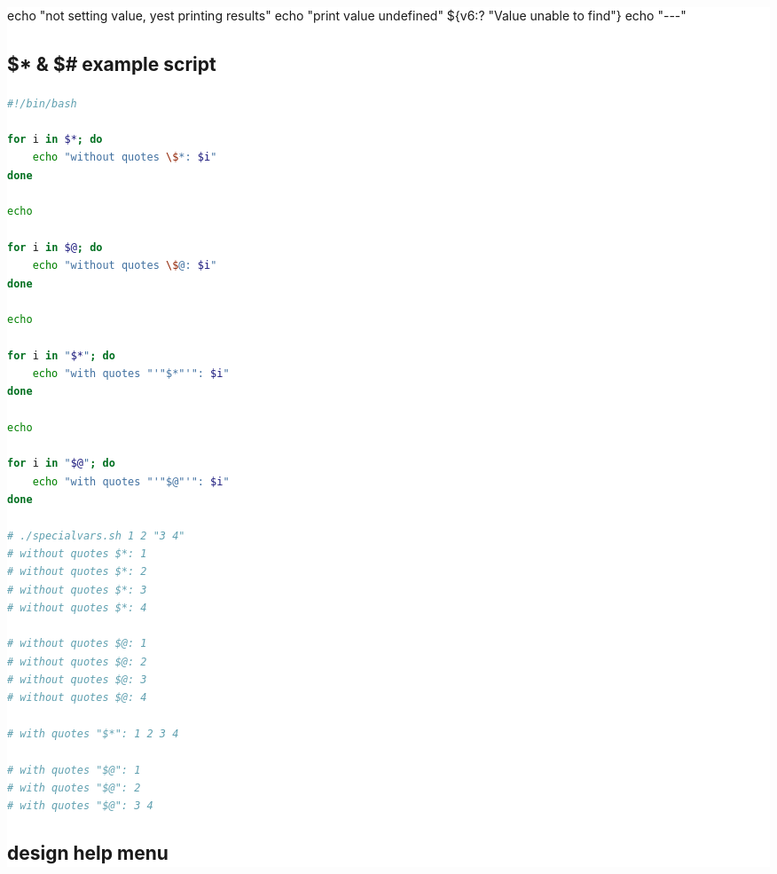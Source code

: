 echo "not setting value, yest printing results"
echo "print value undefined" ${v6:? "Value unable to find"}
echo "---"

## $* & $# example script

```bash
#!/bin/bash

for i in $*; do 
    echo "without quotes \$*: $i"
done

echo

for i in $@; do 
    echo "without quotes \$@: $i"
done

echo

for i in "$*"; do
    echo "with quotes "'"$*"'": $i"
done

echo

for i in "$@"; do
    echo "with quotes "'"$@"'": $i"
done

# ./specialvars.sh 1 2 "3 4"
# without quotes $*: 1
# without quotes $*: 2
# without quotes $*: 3
# without quotes $*: 4

# without quotes $@: 1
# without quotes $@: 2
# without quotes $@: 3
# without quotes $@: 4

# with quotes "$*": 1 2 3 4

# with quotes "$@": 1
# with quotes "$@": 2
# with quotes "$@": 3 4
```

## design help menu
